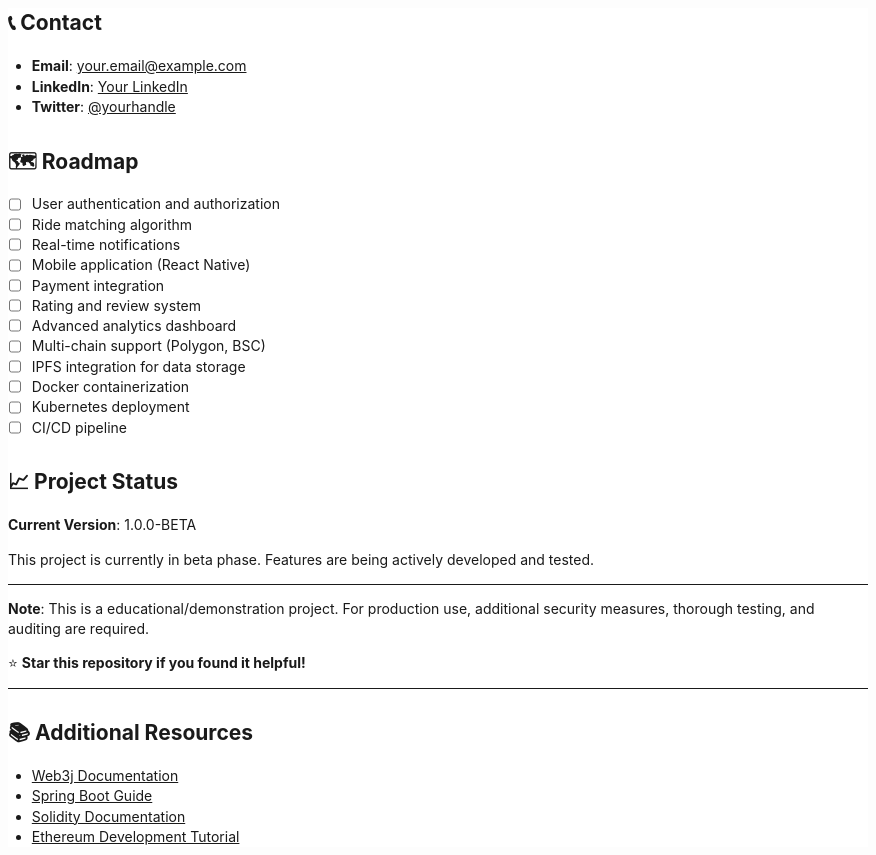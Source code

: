## 📞 Contact

- **Email**: your.email@example.com
- **LinkedIn**: [Your LinkedIn](https://linkedin.com/in/yourprofile)
- **Twitter**: [@yourhandle](https://twitter.com/yourhandle)

## 🗺️ Roadmap

- [ ] User authentication and authorization
- [ ] Ride matching algorithm
- [ ] Real-time notifications
- [ ] Mobile application (React Native)
- [ ] Payment integration
- [ ] Rating and review system
- [ ] Advanced analytics dashboard
- [ ] Multi-chain support (Polygon, BSC)
- [ ] IPFS integration for data storage
- [ ] Docker containerization
- [ ] Kubernetes deployment
- [ ] CI/CD pipeline

## 📈 Project Status

**Current Version**: 1.0.0-BETA

This project is currently in beta phase. Features are being actively developed and tested.

---

**Note**: This is a educational/demonstration project. For production use, additional security measures, thorough testing, and auditing are required.

⭐ **Star this repository if you found it helpful!**

---

## 📚 Additional Resources

- [Web3j Documentation](https://docs.web3j.io/)
- [Spring Boot Guide](https://spring.io/guides)
- [Solidity Documentation](https://docs.soliditylang.org/)
- [Ethereum Development Tutorial](https://ethereum.org/en/developers/docs/)

